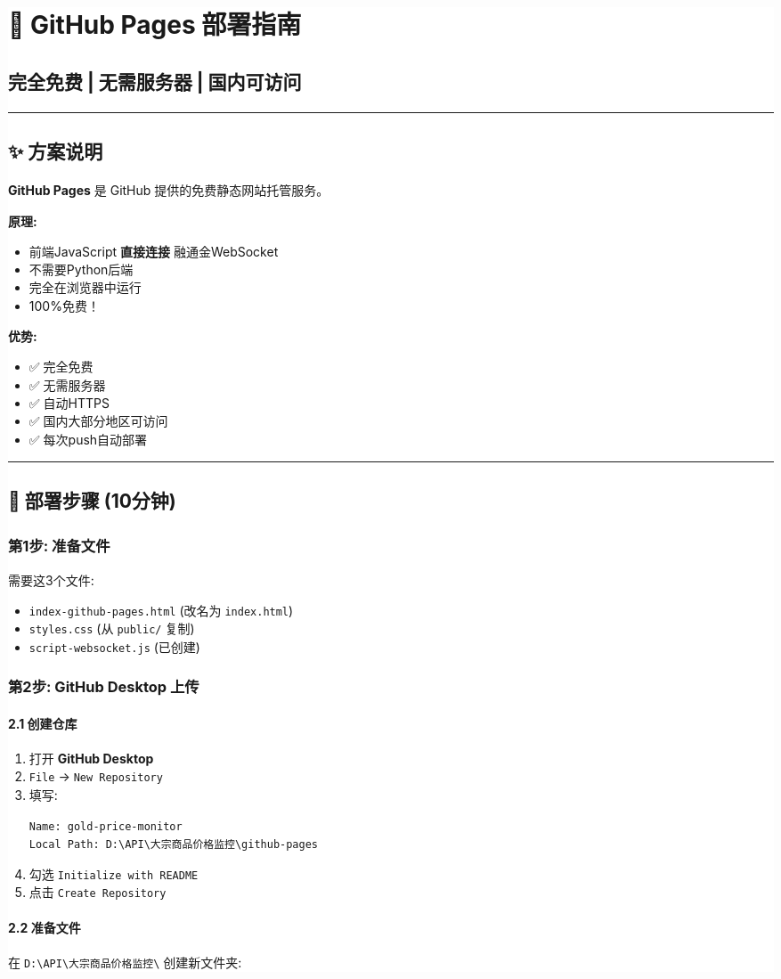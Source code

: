 # 🎯 GitHub Pages 部署指南

## 完全免费 | 无需服务器 | 国内可访问

---

## ✨ 方案说明

**GitHub Pages** 是 GitHub 提供的免费静态网站托管服务。

**原理:**
- 前端JavaScript **直接连接** 融通金WebSocket
- 不需要Python后端
- 完全在浏览器中运行
- 100%免费！

**优势:**
- ✅ 完全免费
- ✅ 无需服务器
- ✅ 自动HTTPS
- ✅ 国内大部分地区可访问
- ✅ 每次push自动部署

---

## 🚀 部署步骤 (10分钟)

### 第1步: 准备文件

需要这3个文件:
- `index-github-pages.html` (改名为 `index.html`)
- `styles.css` (从 `public/` 复制)
- `script-websocket.js` (已创建)

### 第2步: GitHub Desktop 上传

#### 2.1 创建仓库

1. 打开 **GitHub Desktop**
2. `File` → `New Repository`
3. 填写:
   ```
   Name: gold-price-monitor
   Local Path: D:\API\大宗商品价格监控\github-pages
   ```
4. 勾选 `Initialize with README`
5. 点击 `Create Repository`

#### 2.2 准备文件

在 `D:\API\大宗商品价格监控\` 创建新文件夹:
